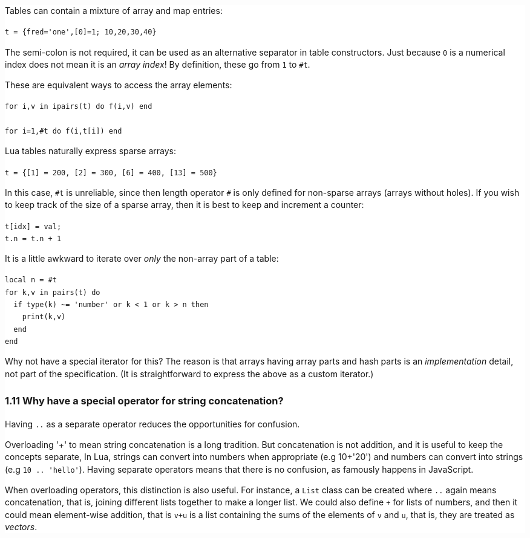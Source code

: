 Tables can contain a mixture of array and map entries:

    t = {fred='one',[0]=1; 10,20,30,40}

The semi-colon is not required, it can be used as an alternative separator in table constructors. Just because 
`0` is a numerical index does not mean it is an _array index_! By definition, these go from `1` to `#t`.

These are equivalent ways to access the array elements:

    for i,v in ipairs(t) do f(i,v) end

    for i=1,#t do f(i,t[i]) end

Lua tables naturally express sparse arrays:

    t = {[1] = 200, [2] = 300, [6] = 400, [13] = 500}

In this case, `#t` is unreliable, since then length operator `#` is only defined for non-sparse arrays (arrays 
without holes). If you wish to keep track of the size of a sparse array, then it is best to keep and increment a 
counter:

    t[idx] = val;
    t.n = t.n + 1

It is a little awkward to iterate over _only_  the non-array part of a table:

    local n = #t
    for k,v in pairs(t) do
      if type(k) ~= 'number' or k < 1 or k > n then
        print(k,v)
      end
    end

Why not have a special iterator for this? The reason is that arrays having array parts and hash parts is an 
_implementation_ detail, not part of  the specification.  (It is straightforward to express the above as a 
custom iterator.)

### 1.11 Why have a special operator for string concatenation?

Having `..` as a separate operator reduces the opportunities for confusion.

Overloading '+' to mean string concatenation is a long tradition. But concatenation is not addition, and it is 
useful to keep the concepts separate,  In Lua, strings can convert into numbers when appropriate (e.g 
10+'20') and numbers can convert into strings (e.g `10 .. 'hello'`).  Having separate operators means that 
there is no confusion, as famously happens in JavaScript.

When overloading operators, this distinction is also useful. For instance, a `List` class can be created where 
`..` again means concatenation, that is, joining different lists together to make a longer list.  We could also 
define `+` for lists of numbers, and then it could mean element-wise addition, that is `v+u` is a list 
containing the sums of the elements of `v` and `u`, that is, they are treated as _vectors_.
